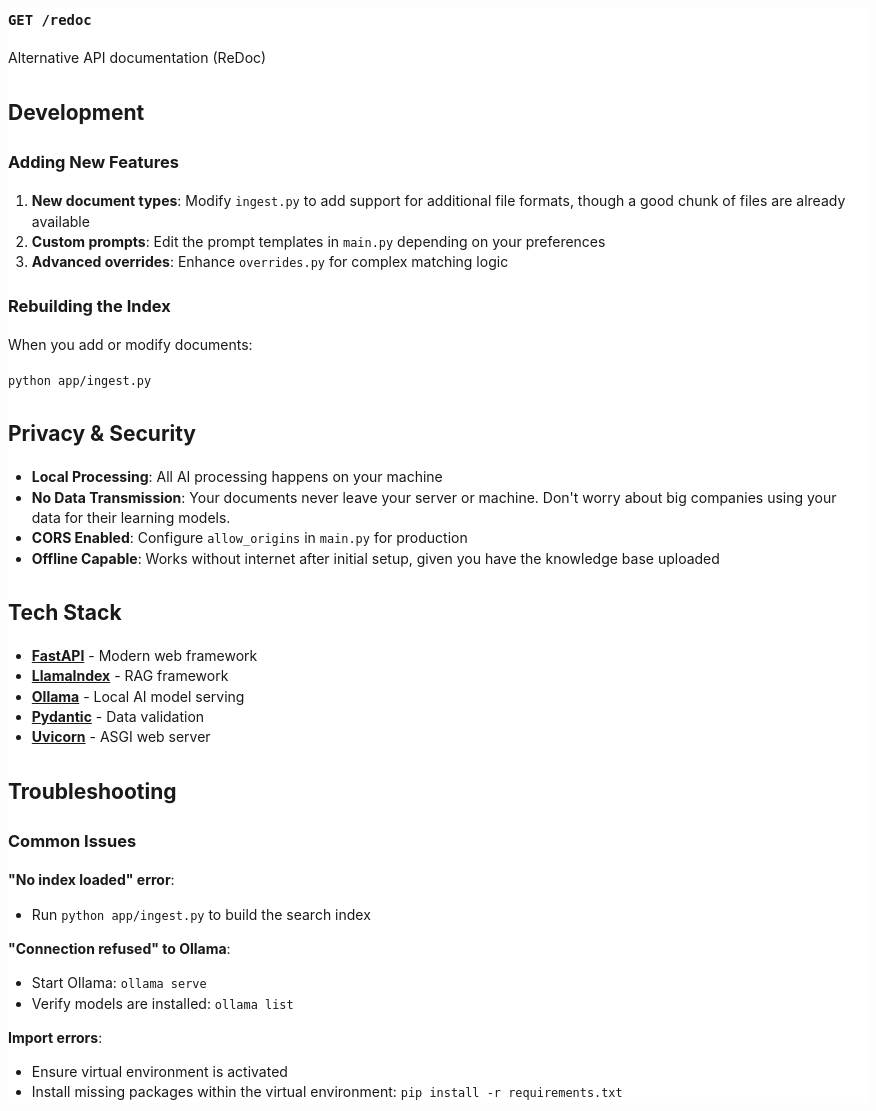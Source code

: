 ### `GET /redoc`
Alternative API documentation (ReDoc)

## Development

### Adding New Features

1. **New document types**: Modify `ingest.py` to add support for additional file formats, though a good chunk of files are already available
2. **Custom prompts**: Edit the prompt templates in `main.py` depending on your preferences
3. **Advanced overrides**: Enhance `overrides.py` for complex matching logic

### Rebuilding the Index

When you add or modify documents:
```bash
python app/ingest.py
```

## Privacy & Security

- **Local Processing**: All AI processing happens on your machine
- **No Data Transmission**: Your documents never leave your server or machine. Don't worry about big companies using your data for their learning models.
- **CORS Enabled**: Configure `allow_origins` in `main.py` for production
- **Offline Capable**: Works without internet after initial setup, given you have the knowledge base uploaded

## Tech Stack

- **[FastAPI](https://fastapi.tiangolo.com/)** - Modern web framework
- **[LlamaIndex](https://www.llamaindex.ai/)** - RAG framework
- **[Ollama](https://ollama.ai/)** - Local AI model serving
- **[Pydantic](https://pydantic.dev/)** - Data validation
- **[Uvicorn](https://www.uvicorn.org/)** - ASGI web server

## Troubleshooting

### Common Issues

**"No index loaded" error**:
- Run `python app/ingest.py` to build the search index

**"Connection refused" to Ollama**:
- Start Ollama: `ollama serve`
- Verify models are installed: `ollama list`

**Import errors**:
- Ensure virtual environment is activated
- Install missing packages within the virtual environment: `pip install -r requirements.txt`
